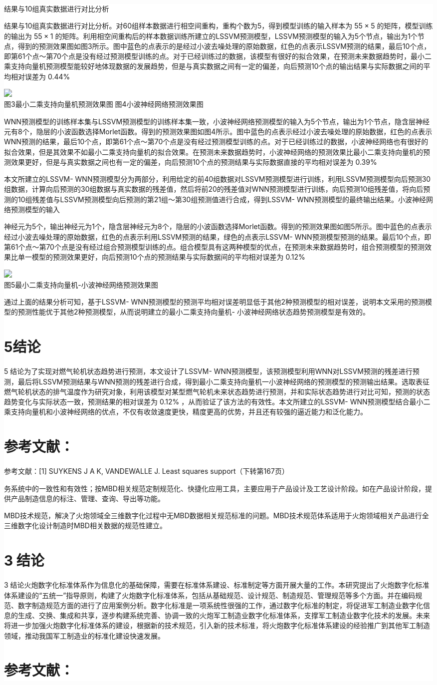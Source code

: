 结果与10组真实数据进行对比分析

结果与10组真实数据进行对比分析。对60组样本数据进行相空间重构，重构个数为5，得到模型训练的输入样本为  $55 \times 5$  的矩阵，模型训练的输出为  $55 \times 1$  的矩阵。利用相空间重构后的样本数据训练所建立的LSSVM预测模型，LSSVM预测模型的输入为5个节点，输出为1个节点，得到的预测效果图如图3所示。图中蓝色的点表示的是经过小波去噪处理的原始数据，红色的点表示LSSVM预测的结果，最后10个点，即第61个点～第70个点是没有经过预测模型训练的点。对于已经训练过的数据，该模型有很好的拟合效果，在预测未来数据趋势时，最小二乘支持向量机预测模型能较好地体现数据的发展趋势，但是与真实数据之间有一定的偏差，向后预测10个点的输出结果与实际数据之间的平均相对误差为  $0.44\%$

![](https://cdn-mineru.openxlab.org.cn/result/2025-09-11/a67ba522-ca50-4a2f-89a6-317ee85adcf3/403b589611a6babcc460b9942e03a793da286faa12e540654da43e102a29d078.jpg)  
图3最小二乘支持向量机预测效果图 图4小波神经网络预测效果图

WNN预测模型的训练样本集与LSSVM预测模型的训练样本集一致，小波神经网络预测模型的输入为5个节点，输出为1个节点，隐含层神经元有8个，隐层的小波函数选择Morlet函数。得到的预测效果图如图4所示。图中蓝色的点表示经过小波去噪处理的原始数据，红色的点表示WNN预测的结果，最后10个点，即第61个点～第70个点是没有经过预测模型训练的点。对于已经训练过的数据，小波神经网络也有很好的拟合效果，但是其效果不如最小二乘支持向量机的拟合效果。在预测未来数据趋势时，小波神经网络的预测效果比最小二乘支持向量机的预测效果更好，但是与真实数据之间也有一定的偏差，向后预测10个点的预测结果与实际数据直接的平均相对误差为  $0.39\%$

本文所建立的LSSVM- WNN预测模型分为两部分，利用给定的前40组数据对LSSVM预测模型进行训练，利用LSSVM预测模型向后预测30组数据，计算向后预测的30组数据与真实数据的残差值，然后将前20的残差值对WNN预测模型进行训练，向后预测10组残差值，将向后预测的10组残差值与LSSVM预测模型向后预测的第21组～第30组预测值进行合成，得到LSSVM- WNN预测模型的最终输出结果。小波神经网络预测模型的输入

神经元为5个，输出神经元为1个，隐含层神经元为8个，隐层的小波函数选择Morlet函数。得到的预测效果图如图5所示。图中蓝色的点表示经过小波去噪处理的原始数据，红色的点表示利用LSSVM预测的结果，绿色的点表示LSSVM- WNN预测模型预测的结果。最后10个点，即第61个点～第70个点是没有经过组合预测模型训练的点。组合模型具有这两种模型的优点，在预测未来数据趋势时，组合预测模型的预测效果比单一模型的预测效果更好，向后预测10个点的预测结果与实际数据间的平均相对误差为  $0.12\%$

![](https://cdn-mineru.openxlab.org.cn/result/2025-09-11/a67ba522-ca50-4a2f-89a6-317ee85adcf3/e11d265564cef98191eec3b451b27638b8dfc8fa728078a4bc8ed89d3f057ca2.jpg)  
图5最小二乘支持向量机-小波神经网络预测效果图

通过上面的结果分析可知，基于LSSVM- WNN预测模型的预测平均相对误差明显低于其他2种预测模型的相对误差，说明本文采用的预测模型的预测性能优于其他2种预测模型，从而说明建立的最小二乘支持向量机- 小波神经网络状态趋势预测模型是有效的。

# 5结论

5 结论为了实现对燃气轮机状态趋势进行预测，本文设计了LSSVM- WNN预测模型，该预测模型利用WNN对LSSVM预测的残差进行预测，最后将LSSVM预测结果与WNN预测的残差进行合成，得到最小二乘支持向量机一小波神经网络的预测模型的预测输出结果。选取表征燃气轮机状态的排气温度作为研究对象，利用该模型对某型燃气轮机未来状态趋势进行预测，并和实际状态趋势进行对比可知，预测的状态趋势变化与实际状态一致，预测结果的相对误差为  $0.12\%$  ，从而验证了该方法的有效性。本文所建立的LSSVM- WNN预测模型结合最小二乘支持向量机和小波神经网络的优点，不仅有收敛速度更快，精度更高的优势，并且还有较强的逼近能力和泛化能力。

# 参考文献：

参考文献：[1] SUYKENS J A K, VANDEWALLE J. Least squares support（下转第167页）

务系统中的一致性和有效性；按MBD相关规范定制规范化、快捷化应用工具，主要应用于产品设计及工艺设计阶段。如在产品设计阶段，提供产品制造信息的标注、管理、查询、导出等功能。

MBD技术规范，解决了火炮领域全三维数字化过程中无MBD数据相关规范标准的问题。MBD技术规范体系适用于火炮领域相关产品进行全三维数字化设计制造时MBD相关数据的规范性建立。

# 3 结论

3 结论火炮数字化标准体系作为信息化的基础保障，需要在标准体系建设、标准制定等方面开展大量的工作。本研究提出了火炮数字化标准体系建设的“五统一”指导原则，构建了火炮数字化标准体系，包括从基础规范、设计规范、制造规范、管理规范等多个方面。并在编码规范、数字制造规范方面的进行了应用案例分析。数字化标准是一项系统性很强的工作，通过数字化标准的制定，将促进军工制造业数字化信息的生成、交换、集成和共享，逐步构建系统完善、协调一致的火炮军工制造业数字化标准体系，支撑军工制造业数字化技术的发展。未来将进一步加强火炮数字化标准体系的建设，根据新的技术规范，引入新的技术标准，将火炮数字化标准体系建设的经验推广到其他军工制造领域，推动我国军工制造业的标准化建设快速发展。

# 参考文献：
